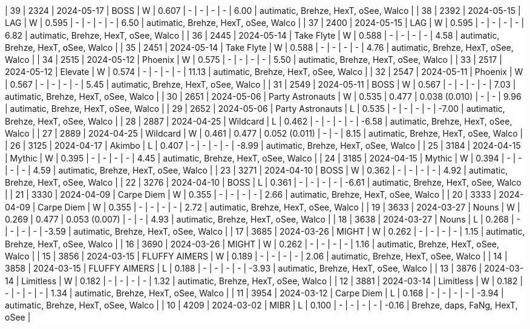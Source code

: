 |           39 |     2324 | 2024-05-17 | BOSS             | W   | 0.607      | -            | -                | -                | -         |     6.00 | autimatic, Brehze, HexT, oSee, Walco |
|           38 |     2392 | 2024-05-15 | LAG              | W   | 0.595      | -            | -                | -                | -         |     6.50 | autimatic, Brehze, HexT, oSee, Walco |
|           37 |     2400 | 2024-05-15 | LAG              | W   | 0.595      | -            | -                | -                | -         |     6.82 | autimatic, Brehze, HexT, oSee, Walco |
|           36 |     2445 | 2024-05-14 | Take Flyte       | W   | 0.588      | -            | -                | -                | -         |     4.58 | autimatic, Brehze, HexT, oSee, Walco |
|           35 |     2451 | 2024-05-14 | Take Flyte       | W   | 0.588      | -            | -                | -                | -         |     4.76 | autimatic, Brehze, HexT, oSee, Walco |
|           34 |     2515 | 2024-05-12 | Phoenix          | W   | 0.575      | -            | -                | -                | -         |     5.50 | autimatic, Brehze, HexT, oSee, Walco |
|           33 |     2517 | 2024-05-12 | Elevate          | W   | 0.574      | -            | -                | -                | -         |    11.13 | autimatic, Brehze, HexT, oSee, Walco |
|           32 |     2547 | 2024-05-11 | Phoenix          | W   | 0.567      | -            | -                | -                | -         |     5.45 | autimatic, Brehze, HexT, oSee, Walco |
|           31 |     2549 | 2024-05-11 | BOSS             | W   | 0.567      | -            | -                | -                | -         |     7.03 | autimatic, Brehze, HexT, oSee, Walco |
|           30 |     2651 | 2024-05-06 | Party Astronauts | W   | 0.535      | 0.477        | 0.038 (0.010)    | -                | -         |     9.96 | autimatic, Brehze, HexT, oSee, Walco |
|           29 |     2652 | 2024-05-06 | Party Astronauts | L   | 0.535      | -            | -                | -                | -         |    -7.00 | autimatic, Brehze, HexT, oSee, Walco |
|           28 |     2887 | 2024-04-25 | Wildcard         | L   | 0.462      | -            | -                | -                | -         |    -6.58 | autimatic, Brehze, HexT, oSee, Walco |
|           27 |     2889 | 2024-04-25 | Wildcard         | W   | 0.461      | 0.477        | 0.052 (0.011)    | -                | -         |     8.15 | autimatic, Brehze, HexT, oSee, Walco |
|           26 |     3125 | 2024-04-17 | Akimbo           | L   | 0.407      | -            | -                | -                | -         |    -8.99 | autimatic, Brehze, HexT, oSee, Walco |
|           25 |     3184 | 2024-04-15 | Mythic           | W   | 0.395      | -            | -                | -                | -         |     4.45 | autimatic, Brehze, HexT, oSee, Walco |
|           24 |     3185 | 2024-04-15 | Mythic           | W   | 0.394      | -            | -                | -                | -         |     4.59 | autimatic, Brehze, HexT, oSee, Walco |
|           23 |     3271 | 2024-04-10 | BOSS             | W   | 0.362      | -            | -                | -                | -         |     4.92 | autimatic, Brehze, HexT, oSee, Walco |
|           22 |     3276 | 2024-04-10 | BOSS             | L   | 0.361      | -            | -                | -                | -         |    -6.61 | autimatic, Brehze, HexT, oSee, Walco |
|           21 |     3330 | 2024-04-09 | Carpe Diem       | W   | 0.355      | -            | -                | -                | -         |     2.66 | autimatic, Brehze, HexT, oSee, Walco |
|           20 |     3333 | 2024-04-09 | Carpe Diem       | W   | 0.355      | -            | -                | -                | -         |     2.72 | autimatic, Brehze, HexT, oSee, Walco |
|           19 |     3633 | 2024-03-27 | Nouns            | W   | 0.269      | 0.477        | 0.053 (0.007)    | -                | -         |     4.93 | autimatic, Brehze, HexT, oSee, Walco |
|           18 |     3638 | 2024-03-27 | Nouns            | L   | 0.268      | -            | -                | -                | -         |    -3.59 | autimatic, Brehze, HexT, oSee, Walco |
|           17 |     3685 | 2024-03-26 | MIGHT            | W   | 0.262      | -            | -                | -                | -         |     1.15 | autimatic, Brehze, HexT, oSee, Walco |
|           16 |     3690 | 2024-03-26 | MIGHT            | W   | 0.262      | -            | -                | -                | -         |     1.16 | autimatic, Brehze, HexT, oSee, Walco |
|           15 |     3856 | 2024-03-15 | FLUFFY AIMERS    | W   | 0.189      | -            | -                | -                | -         |     2.06 | autimatic, Brehze, HexT, oSee, Walco |
|           14 |     3858 | 2024-03-15 | FLUFFY AIMERS    | L   | 0.188      | -            | -                | -                | -         |    -3.93 | autimatic, Brehze, HexT, oSee, Walco |
|           13 |     3876 | 2024-03-14 | Limitless        | W   | 0.182      | -            | -                | -                | -         |     1.32 | autimatic, Brehze, HexT, oSee, Walco |
|           12 |     3881 | 2024-03-14 | Limitless        | W   | 0.182      | -            | -                | -                | -         |     1.34 | autimatic, Brehze, HexT, oSee, Walco |
|           11 |     3954 | 2024-03-12 | Carpe Diem       | L   | 0.168      | -            | -                | -                | -         |    -3.94 | autimatic, Brehze, HexT, oSee, Walco |
|           10 |     4209 | 2024-03-02 | MIBR             | L   | 0.100      | -            | -                | -                | -         |    -0.16 | Brehze, daps, FaNg, HexT, oSee       |